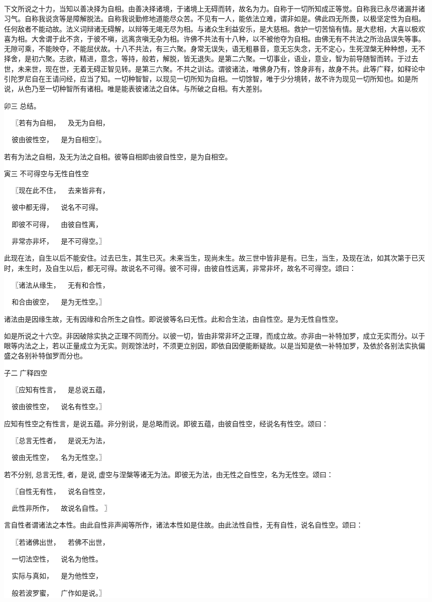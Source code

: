 下文所说之十力，当知以善决择为自相。由善决择诸境，于诸境上无碍而转，故名为力。自称于一切所知成正等觉。自称我已永尽诸漏并诸习气。自称我说贪等是障解脱法。自称我说勤修地道能尽众苦。不见有一人，能依法立难，谓非如是。佛此四无所畏，以极坚定性为自相。任何敌者不能动故。法义词辩诸无碍解，以辩等无竭无尽为相。与诸众生利益安乐，是大慈相。救护一切苦恼有情。是大悲相，大喜以极欢喜为相。大舍谓于此不贪，于彼不嗔，远离贪嗔无杂为相。许佛不共法有十八种，以不被他夺为自相。由佛无有不共法之所治品误失等事。无隙可乘，不能映夺，不能屈伏故。十八不共法，有三六聚。身常无误失，语无粗暴音，意无忘失念，无不定心，生死涅槃无种种想，无不择舍，是初六聚。志欲，精进，意念，等持，般若，解脱，皆无退失。是第二六聚。一切事业，语业，意业，智为前导随智而转。于过去世，未来世，现在世，无着无碍正智见转。是第三六聚。不共之训诂。谓彼诸法，唯佛身乃有，馀身非有，故身不共。此等广释，如释论中引陀罗尼自在王请问经，应当了知。一切种智智，以现见一切所知为自相。一切馀智，唯于少分境转，故不许为现见一切所知也。如是所说，从色乃至一切种智所有诸相。唯是能表彼诸法之自体。与所破之自相。有大差别。 

卯三 总结。 

&nbsp;&nbsp;&nbsp;&nbsp;〖若有为自相，&nbsp;&nbsp;&nbsp;&nbsp;及无为自相，

&nbsp;&nbsp;&nbsp;&nbsp;彼由彼性空，&nbsp;&nbsp;&nbsp;&nbsp;是为自相空〗。 

若有为法之自相，及无为法之自相。彼等自相即由彼自性空，是为自相空。 

寅三 不可得空与无性自性空 

&nbsp;&nbsp;&nbsp;&nbsp;〖现在此不住，&nbsp;&nbsp;&nbsp;&nbsp;去来皆非有，

&nbsp;&nbsp;&nbsp;&nbsp;彼中都无得，&nbsp;&nbsp;&nbsp;&nbsp;说名不可得。

&nbsp;&nbsp;&nbsp;&nbsp;即彼不可得，&nbsp;&nbsp;&nbsp;&nbsp;由彼自性离，

&nbsp;&nbsp;&nbsp;&nbsp;非常亦非坏，&nbsp;&nbsp;&nbsp;&nbsp;是不可得空。〗 

此现在法，自生以后不能安住。过去已生，其生已灭。未来当生，现尚未生。故三世中皆非是有。已生，当生，及现在法，如其次第于已灭时，未生时，及自生以后，都无可得。故说名不可得。彼不可得，由彼自性远离，非常非坏，故名不可得空。颂曰： 

&nbsp;&nbsp;&nbsp;&nbsp;〖诸法从缘生，&nbsp;&nbsp;&nbsp;&nbsp;无有和合性，

&nbsp;&nbsp;&nbsp;&nbsp;和合由彼空，&nbsp;&nbsp;&nbsp;&nbsp;是为无性空。〗 

诸法由是因缘生故，无有因缘和合所生之自性。即说彼等名曰无性。此和合生法，由自性空。是为无性自性空。 

如是所说之十六空。非因破除实执之正理不同而分。以彼一切，皆由非常非坏之正理，而成立故。亦非由一补特加罗，成立无实而分。以于眼等内法之上，若以正量成立为无实。则观馀法时，不须更立别因，即依自因便能断疑故。以是当知是依一补特加罗，及依於各别法实执偏盛之各别补特伽罗而分也。 

子二 广释四空 

&nbsp;&nbsp;&nbsp;&nbsp;〖应知有性言，&nbsp;&nbsp;&nbsp;&nbsp;是总说五蕴，

&nbsp;&nbsp;&nbsp;&nbsp;彼由彼性空，&nbsp;&nbsp;&nbsp;&nbsp;说名有性空。〗 

应知有性空之有性言，是说五蕴。非分别说，是总略而说。即彼五蕴，由彼自性空，经说名有性空。颂曰： 

&nbsp;&nbsp;&nbsp;&nbsp;〖总言无性者，&nbsp;&nbsp;&nbsp;&nbsp;是说无为法，

&nbsp;&nbsp;&nbsp;&nbsp;彼由无性空，&nbsp;&nbsp;&nbsp;&nbsp;名为无性空。〗 

若不分别, 总言无性, 者，是说, 虚空与涅槃等诸无为法。即彼无为法，由无性之自性空，名为无性空。颂曰： 

&nbsp;&nbsp;&nbsp;&nbsp;〖自性无有性，&nbsp;&nbsp;&nbsp;&nbsp;说名自性空，

&nbsp;&nbsp;&nbsp;&nbsp;此性非所作，&nbsp;&nbsp;&nbsp;&nbsp;故说名自性。 〗 

言自性者谓诸法之本性。由此自性非声闻等所作，诸法本性如是住故。由此法性自性，无有自性，说名自性空。颂曰：

&nbsp;&nbsp;&nbsp;&nbsp;〖若诸佛出世，&nbsp;&nbsp;&nbsp;&nbsp;若佛不出世，

&nbsp;&nbsp;&nbsp;&nbsp;一切法空性，&nbsp;&nbsp;&nbsp;&nbsp;说名为他性。

&nbsp;&nbsp;&nbsp;&nbsp;实际与真如，&nbsp;&nbsp;&nbsp;&nbsp;是为他性空，

&nbsp;&nbsp;&nbsp;&nbsp;般若波罗蜜，&nbsp;&nbsp;&nbsp;&nbsp;广作如是说。〗 
